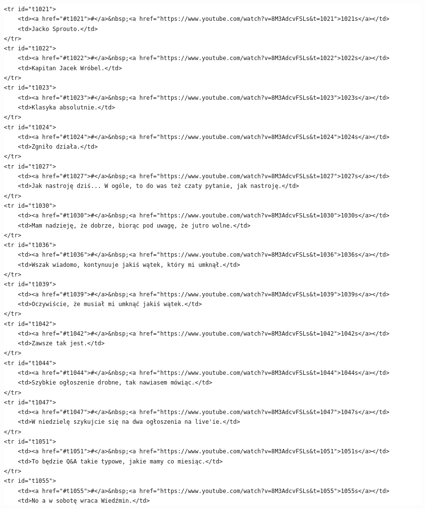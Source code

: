     <tr id="t1021">
        <td><a href="#t1021">#</a>&nbsp;<a href="https://www.youtube.com/watch?v=8M3AdcvFSLs&t=1021">1021s</a></td>
        <td>Jacko Sprouto.</td>
    </tr>
    <tr id="t1022">
        <td><a href="#t1022">#</a>&nbsp;<a href="https://www.youtube.com/watch?v=8M3AdcvFSLs&t=1022">1022s</a></td>
        <td>Kapitan Jacek Wróbel.</td>
    </tr>
    <tr id="t1023">
        <td><a href="#t1023">#</a>&nbsp;<a href="https://www.youtube.com/watch?v=8M3AdcvFSLs&t=1023">1023s</a></td>
        <td>Klasyka absolutnie.</td>
    </tr>
    <tr id="t1024">
        <td><a href="#t1024">#</a>&nbsp;<a href="https://www.youtube.com/watch?v=8M3AdcvFSLs&t=1024">1024s</a></td>
        <td>Zgniło działa.</td>
    </tr>
    <tr id="t1027">
        <td><a href="#t1027">#</a>&nbsp;<a href="https://www.youtube.com/watch?v=8M3AdcvFSLs&t=1027">1027s</a></td>
        <td>Jak nastroję dziś... W ogóle, to do was też czaty pytanie, jak nastroję.</td>
    </tr>
    <tr id="t1030">
        <td><a href="#t1030">#</a>&nbsp;<a href="https://www.youtube.com/watch?v=8M3AdcvFSLs&t=1030">1030s</a></td>
        <td>Mam nadzieję, że dobrze, biorąc pod uwagę, że jutro wolne.</td>
    </tr>
    <tr id="t1036">
        <td><a href="#t1036">#</a>&nbsp;<a href="https://www.youtube.com/watch?v=8M3AdcvFSLs&t=1036">1036s</a></td>
        <td>Wszak wiadomo, kontynuuje jakiś wątek, który mi umknął.</td>
    </tr>
    <tr id="t1039">
        <td><a href="#t1039">#</a>&nbsp;<a href="https://www.youtube.com/watch?v=8M3AdcvFSLs&t=1039">1039s</a></td>
        <td>Oczywiście, że musiał mi umknąć jakiś wątek.</td>
    </tr>
    <tr id="t1042">
        <td><a href="#t1042">#</a>&nbsp;<a href="https://www.youtube.com/watch?v=8M3AdcvFSLs&t=1042">1042s</a></td>
        <td>Zawsze tak jest.</td>
    </tr>
    <tr id="t1044">
        <td><a href="#t1044">#</a>&nbsp;<a href="https://www.youtube.com/watch?v=8M3AdcvFSLs&t=1044">1044s</a></td>
        <td>Szybkie ogłoszenie drobne, tak nawiasem mówiąc.</td>
    </tr>
    <tr id="t1047">
        <td><a href="#t1047">#</a>&nbsp;<a href="https://www.youtube.com/watch?v=8M3AdcvFSLs&t=1047">1047s</a></td>
        <td>W niedzielę szykujcie się na dwa ogłoszenia na live'ie.</td>
    </tr>
    <tr id="t1051">
        <td><a href="#t1051">#</a>&nbsp;<a href="https://www.youtube.com/watch?v=8M3AdcvFSLs&t=1051">1051s</a></td>
        <td>To będzie Q&A takie typowe, jakie mamy co miesiąc.</td>
    </tr>
    <tr id="t1055">
        <td><a href="#t1055">#</a>&nbsp;<a href="https://www.youtube.com/watch?v=8M3AdcvFSLs&t=1055">1055s</a></td>
        <td>No a w sobotę wraca Wiedźmin.</td>